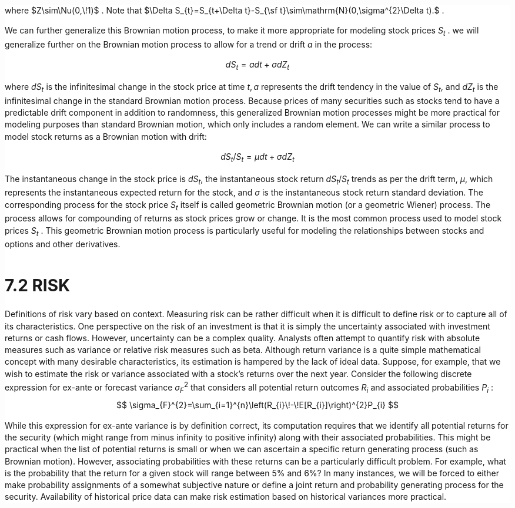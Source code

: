where    $Z\sim\Nu(0,\!1)$  . Note that  $\Delta S_{t}=S_{t+\Delta t}-S_{\sf t}\sim\mathrm{N}(0,\sigma^{2}\Delta t).$  .  

We can further generalize this Brownian motion process, to make it more appropriate for modeling stock prices    $S_{t}$  . we will generalize further on the Brownian motion process to allow for a trend or drift  $a$   in the process:  

$$
d S_{t}=a d t+\sigma d Z_{t}
$$  

where    $d S_{t}$   is the infinitesimal change in the stock price at time    $t,\,a$   represents the drift tendency in the value of    $S_{t},$   and    $d Z_{t}$   is the infinitesimal change in the standard Brownian motion process. Because prices of many securities such as stocks tend to have a predictable drift component in addition to randomness, this generalized Brownian motion processes might be more practical for modeling purposes than standard Brownian motion, which only includes a random element. We can write a similar process to model stock returns as a Brownian motion with drift:  

$$
d S_{t}/S_{t}=\mu d t+\sigma d Z_{t}
$$  

The instantaneous change in the stock price is    $d S_{t},$   the instantaneous stock return  $d S_{t}/S_{t}$  trends as per the drift term,    $\mu,$   which represents the instantaneous expected return for the stock, and  $\sigma$   is the instantaneous stock return standard deviation. The corresponding process for the stock price    $S_{t}$   itself is called geometric Brownian motion (or a geometric Wiener) process. The process allows for compounding of returns as stock prices grow or change. It is the most common process used to model stock prices    $S_{t}$  . This geometric Brownian motion process is particularly useful for modeling the relationships between stocks and options and other derivatives.  

# 7.2 RISK  

Definitions of risk vary based on context. Measuring risk can be rather difficult when it is difficult to define risk or to capture all of its characteristics. One perspective on the risk of an investment is that it is simply the uncertainty associated with investment returns or cash flows. However, uncertainty can be a complex quality. Analysts often attempt to quantify risk with absolute measures such as variance or relative risk measures such as beta. Although return variance is a quite simple mathematical concept with many desirable characteristics, its estimation is hampered by the lack of ideal data. Suppose, for example, that we wish to estimate the risk or variance associated with a stock’s returns over the next year. Consider the following discrete expression for ex-ante or forecast variance    $\sigma_{F}^{2}$    that considers all potential return outcomes    $R_{i}$   and associated probabilities  $P_{i}$  :  
$$
\sigma_{F}^{2}=\sum_{i=1}^{n}\left(R_{i}\!-\!E[R_{i}]\right)^{2}P_{i}
$$  

While this expression for ex-ante variance is by definition correct, its computation requires that we identify all potential returns for the security (which might range from minus infinity to positive infinity) along with their associated probabilities. This might be practical when the list of potential returns is small or when we can ascertain a specific return generating process (such as Brownian motion). However, associating probabilities with these returns can be a particularly difficult problem. For example, what is the probability that the return for a given stock will range between   $5\%$   and   $6\%?$   In many instances, we will be forced to either make probability assignments of a somewhat subjective nature or define a joint return and probability generating process for the security. Availability of historical price data can make risk estimation based on historical variances more practical.  

